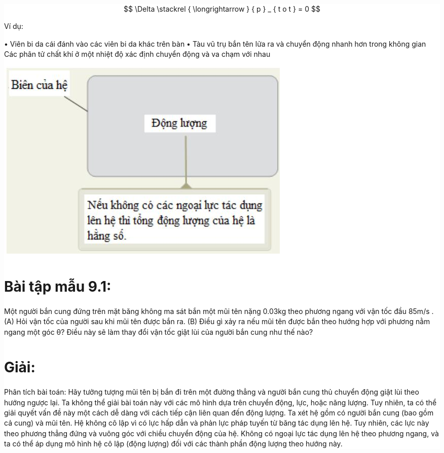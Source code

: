 $$
\Delta \stackrel { \longrightarrow } { p } _ { t o t } = 0
$$

Ví dụ:

• Viên bi da cái đánh vào các viên bi da khác trên bàn • Tàu vũ trụ bắn tên lửa ra và chuyển động nhanh hơn trong không gian Các phân tử chất khí ở một nhiệt độ xác định chuyển động và va chạm với nhau

![](images/3b275960e3c69713b13d0fd46768c36ef99630a719f06b0964481bbd3c6b4f77.jpg)

# Bài tập mẫu 9.1:

Một người bắn cung đứng trên mặt băng không ma sát bắn một mũi tên nặng $0 . 0 3 \mathrm { k g }$ theo phương ngang với vận tốc đầu $8 5 \mathrm { m / s }$ . (A) Hỏi vận tốc của người sau khi mũi tên được bắn ra. (B) Điều gì xảy ra nếu mũi tên được bắn theo hướng hợp với phương nằm ngang một góc θ? Điều này sẽ làm thay đổi vận tốc giật lùi của người bắn cung như thế nào?

# Giải:

Phân tích bài toán: Hãy tưởng tượng mũi tên bị bắn đi trên một đường thẳng và người bắn cung thủ chuyển động giật lùi theo hướng ngược lại. Ta không thể giải bài toán này với các mô hình dựa trên chuyển động, lực, hoặc năng lượng. Tuy nhiên, ta có thể giải quyết vấn đề này một cách dễ dàng với cách tiếp cận liên quan đến động lượng. Ta xét hệ gồm có người bắn cung (bao gồm cả cung) và mũi tên. Hệ không cô lập vì có lực hấp dẫn và phản lực pháp tuyến từ băng tác dụng lên hệ. Tuy nhiên, các lực này theo phương thẳng đứng và vuông góc với chiều chuyển động của hệ. Không có ngoại lực tác dụng lên hệ theo phương ngang, và ta có thể áp dụng mô hình hệ cô lập (động lượng) đối với các thành phần động lượng theo hướng này.
